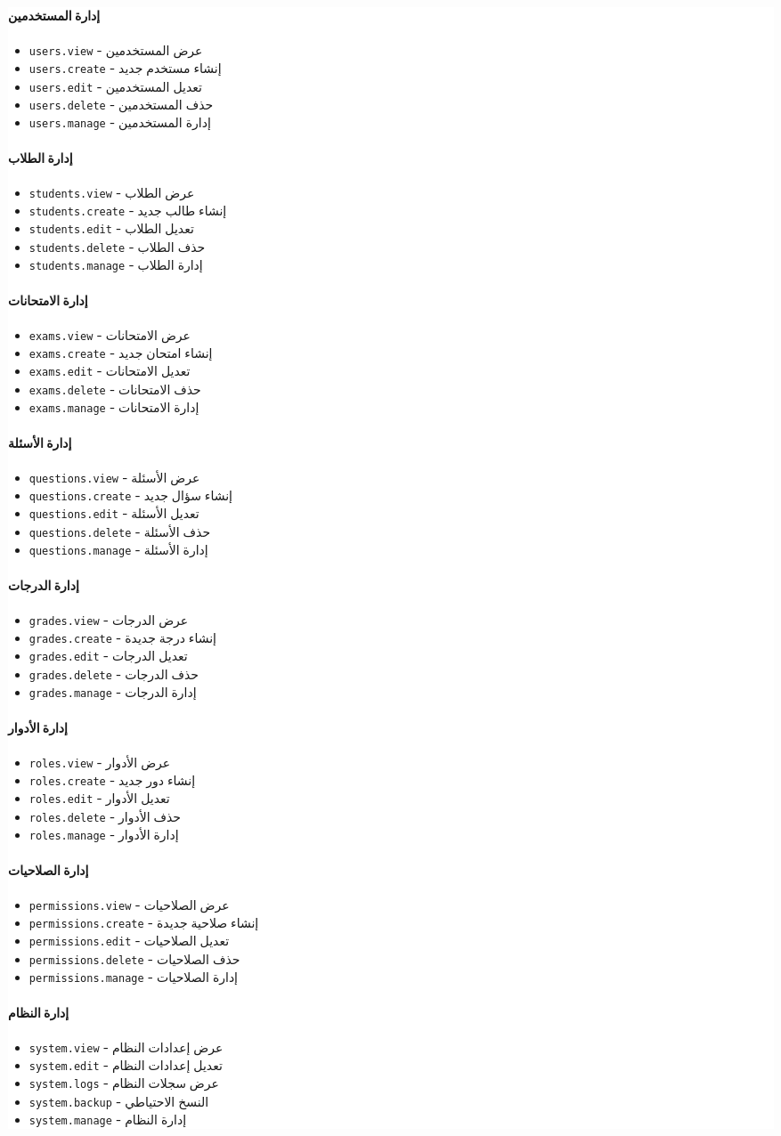 #### إدارة المستخدمين
- `users.view` - عرض المستخدمين
- `users.create` - إنشاء مستخدم جديد
- `users.edit` - تعديل المستخدمين
- `users.delete` - حذف المستخدمين
- `users.manage` - إدارة المستخدمين

#### إدارة الطلاب
- `students.view` - عرض الطلاب
- `students.create` - إنشاء طالب جديد
- `students.edit` - تعديل الطلاب
- `students.delete` - حذف الطلاب
- `students.manage` - إدارة الطلاب

#### إدارة الامتحانات
- `exams.view` - عرض الامتحانات
- `exams.create` - إنشاء امتحان جديد
- `exams.edit` - تعديل الامتحانات
- `exams.delete` - حذف الامتحانات
- `exams.manage` - إدارة الامتحانات

#### إدارة الأسئلة
- `questions.view` - عرض الأسئلة
- `questions.create` - إنشاء سؤال جديد
- `questions.edit` - تعديل الأسئلة
- `questions.delete` - حذف الأسئلة
- `questions.manage` - إدارة الأسئلة

#### إدارة الدرجات
- `grades.view` - عرض الدرجات
- `grades.create` - إنشاء درجة جديدة
- `grades.edit` - تعديل الدرجات
- `grades.delete` - حذف الدرجات
- `grades.manage` - إدارة الدرجات

#### إدارة الأدوار
- `roles.view` - عرض الأدوار
- `roles.create` - إنشاء دور جديد
- `roles.edit` - تعديل الأدوار
- `roles.delete` - حذف الأدوار
- `roles.manage` - إدارة الأدوار

#### إدارة الصلاحيات
- `permissions.view` - عرض الصلاحيات
- `permissions.create` - إنشاء صلاحية جديدة
- `permissions.edit` - تعديل الصلاحيات
- `permissions.delete` - حذف الصلاحيات
- `permissions.manage` - إدارة الصلاحيات

#### إدارة النظام
- `system.view` - عرض إعدادات النظام
- `system.edit` - تعديل إعدادات النظام
- `system.logs` - عرض سجلات النظام
- `system.backup` - النسخ الاحتياطي
- `system.manage` - إدارة النظام
